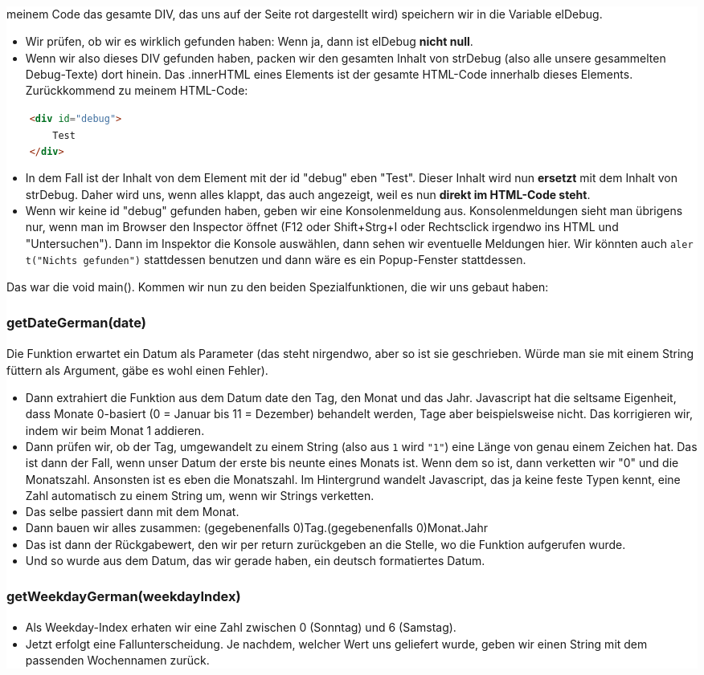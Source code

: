 meinem Code das gesamte DIV, das uns auf der Seite rot dargestellt wird) 
speichern wir in die Variable elDebug.
* Wir prüfen, ob wir es wirklich gefunden haben: Wenn ja, dann ist 
elDebug **nicht null**.
* Wenn wir also dieses DIV gefunden haben, packen wir den gesamten Inhalt von 
strDebug (also alle unsere gesammelten Debug-Texte) dort hinein. Das .innerHTML 
eines Elements ist der gesamte HTML-Code innerhalb dieses Elements. 
Zurückkommend zu meinem HTML-Code:

```HTML
    <div id="debug">
        Test
    </div>
```

* In dem Fall ist der Inhalt von dem Element mit der id "debug" eben "Test". 
Dieser Inhalt wird nun **ersetzt** mit dem Inhalt von strDebug. Daher wird uns, 
wenn alles klappt, das auch angezeigt, weil es nun **direkt im HTML-Code steht**.
* Wenn wir keine id "debug" gefunden haben, geben wir eine Konsolenmeldung aus. 
Konsolenmeldungen sieht man übrigens nur, wenn man im Browser den Inspector 
öffnet (F12 oder Shift+Strg+I oder Rechtsclick irgendwo ins HTML und 
"Untersuchen"). Dann im Inspektor die Konsole auswählen, dann sehen wir 
eventuelle Meldungen hier. Wir könnten auch `alert("Nichts gefunden")` 
stattdessen benutzen und dann wäre es ein Popup-Fenster stattdessen.

Das war die void main(). Kommen wir nun zu den beiden Spezialfunktionen, die wir 
uns gebaut haben:

### getDateGerman(date)
Die Funktion erwartet ein Datum als Parameter (das steht nirgendwo, aber so ist 
sie geschrieben. Würde man sie mit einem String füttern als Argument, gäbe es 
wohl einen Fehler).
* Dann extrahiert die Funktion aus dem Datum date den Tag, den Monat und das 
Jahr. Javascript hat die seltsame Eigenheit, dass Monate 0-basiert (0 = Januar 
bis 11 = Dezember) behandelt werden, Tage aber beispielsweise nicht. Das 
korrigieren wir, indem wir beim Monat 1 addieren.
* Dann prüfen wir, ob der Tag, umgewandelt zu einem String 
(also aus `1` wird `"1"`) eine Länge von genau einem Zeichen hat. Das ist dann 
der Fall, wenn unser Datum der erste bis neunte eines Monats ist. Wenn dem so 
ist, dann verketten wir "0" und die Monatszahl. Ansonsten ist es eben die 
Monatszahl. Im Hintergrund wandelt Javascript, das ja keine feste Typen kennt, 
eine Zahl automatisch zu einem String um, wenn wir Strings verketten.
* Das selbe passiert dann mit dem Monat.
* Dann bauen wir alles zusammen: (gegebenenfalls 0)Tag.(gegebenenfalls 0)Monat.Jahr
* Das ist dann der Rückgabewert, den wir per return zurückgeben an die Stelle, 
wo die Funktion aufgerufen wurde.
* Und so wurde aus dem Datum, das wir gerade haben, ein deutsch formatiertes 
Datum.

### getWeekdayGerman(weekdayIndex)
* Als Weekday-Index erhaten wir eine Zahl zwischen 0 (Sonntag) und 6 (Samstag).
* Jetzt erfolgt eine Fallunterscheidung. Je nachdem, welcher Wert uns geliefert 
wurde, geben wir einen String mit dem passenden Wochennamen zurück.
